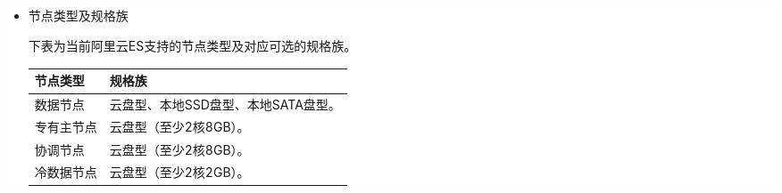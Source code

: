 -   节点类型及规格族

    下表为当前阿里云ES支持的节点类型及对应可选的规格族。

    |节点类型|规格族|
    |----|---|
    |数据节点|云盘型、本地SSD盘型、本地SATA盘型。|
    |专有主节点|云盘型（至少2核8GB）。|
    |协调节点|云盘型（至少2核8GB）。|
    |冷数据节点|云盘型（至少2核2GB）。|


